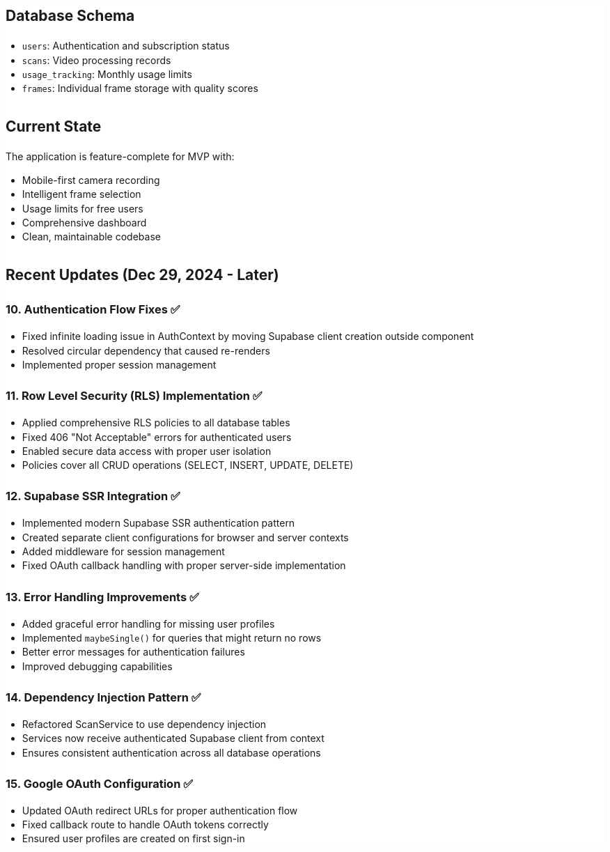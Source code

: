 ## Database Schema
- `users`: Authentication and subscription status
- `scans`: Video processing records
- `usage_tracking`: Monthly usage limits
- `frames`: Individual frame storage with quality scores

## Current State
The application is feature-complete for MVP with:
- Mobile-first camera recording
- Intelligent frame selection
- Usage limits for free users
- Comprehensive dashboard
- Clean, maintainable codebase

## Recent Updates (Dec 29, 2024 - Later)

### 10. Authentication Flow Fixes ✅
- Fixed infinite loading issue in AuthContext by moving Supabase client creation outside component
- Resolved circular dependency that caused re-renders
- Implemented proper session management

### 11. Row Level Security (RLS) Implementation ✅
- Applied comprehensive RLS policies to all database tables
- Fixed 406 "Not Acceptable" errors for authenticated users
- Enabled secure data access with proper user isolation
- Policies cover all CRUD operations (SELECT, INSERT, UPDATE, DELETE)

### 12. Supabase SSR Integration ✅
- Implemented modern Supabase SSR authentication pattern
- Created separate client configurations for browser and server contexts
- Added middleware for session management
- Fixed OAuth callback handling with proper server-side implementation

### 13. Error Handling Improvements ✅
- Added graceful error handling for missing user profiles
- Implemented `maybeSingle()` for queries that might return no rows
- Better error messages for authentication failures
- Improved debugging capabilities

### 14. Dependency Injection Pattern ✅
- Refactored ScanService to use dependency injection
- Services now receive authenticated Supabase client from context
- Ensures consistent authentication across all database operations

### 15. Google OAuth Configuration ✅
- Updated OAuth redirect URLs for proper authentication flow
- Fixed callback route to handle OAuth tokens correctly
- Ensured user profiles are created on first sign-in
